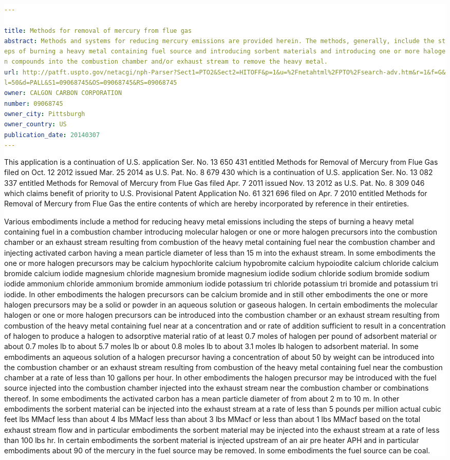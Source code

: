 ```yaml
---

title: Methods for removal of mercury from flue gas
abstract: Methods and systems for reducing mercury emissions are provided herein. The methods, generally, include the steps of burning a heavy metal containing fuel source and introducing sorbent materials and introducing one or more halogen compounds into the combustion chamber and/or exhaust stream to remove the heavy metal.
url: http://patft.uspto.gov/netacgi/nph-Parser?Sect1=PTO2&Sect2=HITOFF&p=1&u=%2Fnetahtml%2FPTO%2Fsearch-adv.htm&r=1&f=G&l=50&d=PALL&S1=09068745&OS=09068745&RS=09068745
owner: CALGON CARBON CORPORATION
number: 09068745
owner_city: Pittsburgh
owner_country: US
publication_date: 20140307
---
```

This application is a continuation of U.S. application Ser. No. 13 650 431 entitled Methods for Removal of Mercury from Flue Gas filed on Oct. 12 2012 issued Mar. 25 2014 as U.S. Pat. No. 8 679 430 which is a continuation of U.S. application Ser. No. 13 082 337 entitled Methods for Removal of Mercury from Flue Gas filed Apr. 7 2011 issued Nov. 13 2012 as U.S. Pat. No. 8 309 046 which claims benefit of priority to U.S. Provisional Patent Application No. 61 321 696 filed on Apr. 7 2010 entitled Methods for Removal of Mercury from Flue Gas the entire contents of which are hereby incorporated by reference in their entireties.

Various embodiments include a method for reducing heavy metal emissions including the steps of burning a heavy metal containing fuel in a combustion chamber introducing molecular halogen or one or more halogen precursors into the combustion chamber or an exhaust stream resulting from combustion of the heavy metal containing fuel near the combustion chamber and injecting activated carbon having a mean particle diameter of less than 15 m into the exhaust stream. In some embodiments the one or more halogen precursors may be calcium hypochlorite calcium hypobromite calcium hypoiodite calcium chloride calcium bromide calcium iodide magnesium chloride magnesium bromide magnesium iodide sodium chloride sodium bromide sodium iodide ammonium chloride ammonium bromide ammonium iodide potassium tri chloride potassium tri bromide and potassium tri iodide. In other embodiments the halogen precursors can be calcium bromide and in still other embodiments the one or more halogen precursors may be a solid or powder in an aqueous solution or gaseous halogen. In certain embodiments the molecular halogen or one or more halogen precursors can be introduced into the combustion chamber or an exhaust stream resulting from combustion of the heavy metal containing fuel near at a concentration and or rate of addition sufficient to result in a concentration of halogen to produce a halogen to adsorptive material ratio of at least 0.7 moles of halogen per pound of adsorbent material or about 0.7 moles lb to about 5.7 moles lb or about 0.8 moles lb to about 3.1 moles lb halogen to adsorbent material. In some embodiments an aqueous solution of a halogen precursor having a concentration of about 50 by weight can be introduced into the combustion chamber or an exhaust stream resulting from combustion of the heavy metal containing fuel near the combustion chamber at a rate of less than 10 gallons per hour. In other embodiments the halogen precursor may be introduced with the fuel source injected into the combustion chamber injected into the exhaust stream near the combustion chamber or combinations thereof. In some embodiments the activated carbon has a mean particle diameter of from about 2 m to 10 m. In other embodiments the sorbent material can be injected into the exhaust stream at a rate of less than 5 pounds per million actual cubic feet lbs MMacf less than about 4 lbs MMacf less than about 3 lbs MMacf or less than about 1 lbs MMacf based on the total exhaust stream flow and in particular embodiments the sorbent material may be injected into the exhaust stream at a rate of less than 100 lbs hr. In certain embodiments the sorbent material is injected upstream of an air pre heater APH and in particular embodiments about 90 of the mercury in the fuel source may be removed. In some embodiments the fuel source can be coal.
